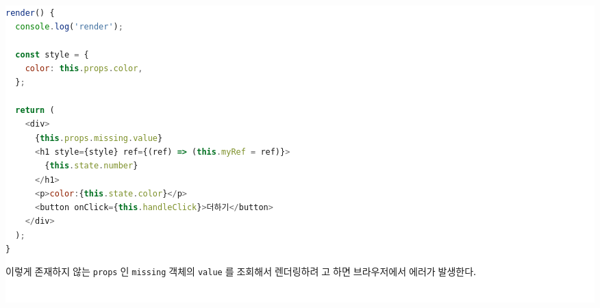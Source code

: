 ```javascript
render() {
  console.log('render');

  const style = {
    color: this.props.color,
  };

  return (
    <div>
      {this.props.missing.value}
      <h1 style={style} ref={(ref) => (this.myRef = ref)}>
        {this.state.number}
      </h1>
      <p>color:{this.state.color}</p>
      <button onClick={this.handleClick}>더하기</button>
    </div>
  );
}
```

이렇게 존재하지 않는 `props` 인 `missing` 객체의 `value` 를 조회해서 렌더링하려
고 하면 브라우저에서 에러가 발생한다.

<br />
